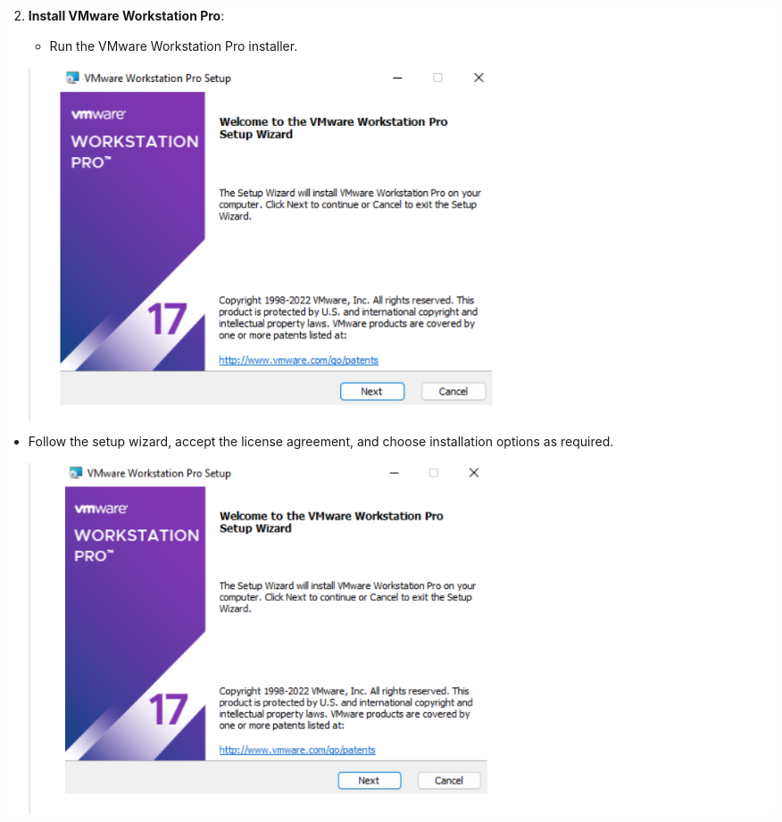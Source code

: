 2.  **Install VMware Workstation Pro**:

    - Run the VMware Workstation Pro installer.

> <img src="./media/image4.png" style="width:5.51042in;height:4.05208in"
> alt="A screenshot of a computer Description automatically generated" />

- Follow the setup wizard, accept the license agreement, and choose
  installation options as required.

> <img src="./media/image5.png" style="width:5.53125in;height:4.05208in"
> alt="A screenshot of a software Description automatically generated" />
>